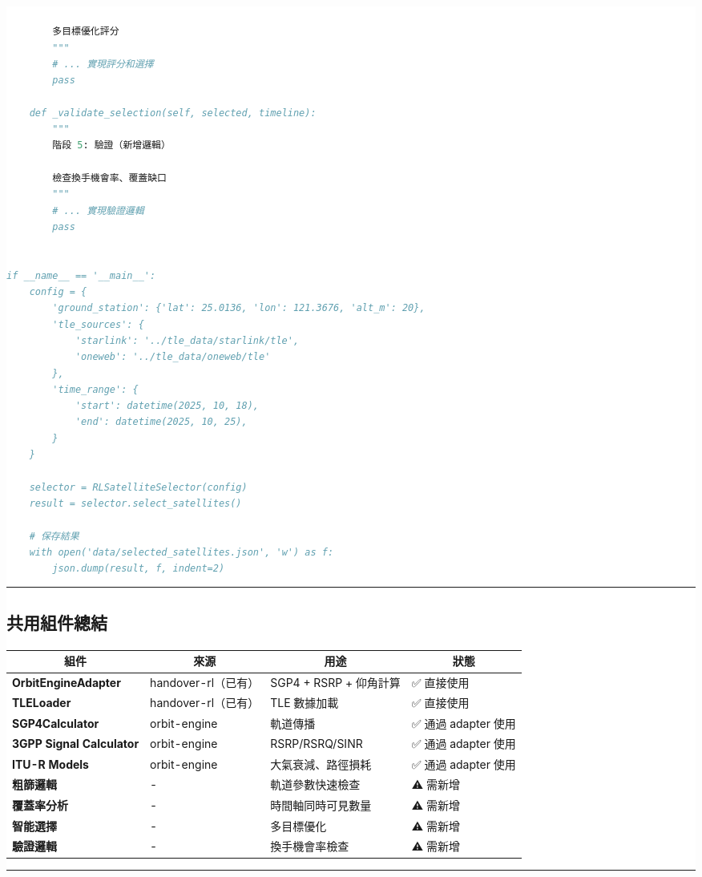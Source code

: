 ```python

        多目標優化評分
        """
        # ... 實現評分和選擇
        pass

    def _validate_selection(self, selected, timeline):
        """
        階段 5: 驗證（新增邏輯）

        檢查換手機會率、覆蓋缺口
        """
        # ... 實現驗證邏輯
        pass


if __name__ == '__main__':
    config = {
        'ground_station': {'lat': 25.0136, 'lon': 121.3676, 'alt_m': 20},
        'tle_sources': {
            'starlink': '../tle_data/starlink/tle',
            'oneweb': '../tle_data/oneweb/tle'
        },
        'time_range': {
            'start': datetime(2025, 10, 18),
            'end': datetime(2025, 10, 25),
        }
    }

    selector = RLSatelliteSelector(config)
    result = selector.select_satellites()

    # 保存結果
    with open('data/selected_satellites.json', 'w') as f:
        json.dump(result, f, indent=2)
```

---

## 共用組件總結

| 組件 | 來源 | 用途 | 狀態 |
|------|------|------|------|
| **OrbitEngineAdapter** | handover-rl（已有） | SGP4 + RSRP + 仰角計算 | ✅ 直接使用 |
| **TLELoader** | handover-rl（已有） | TLE 數據加載 | ✅ 直接使用 |
| **SGP4Calculator** | orbit-engine | 軌道傳播 | ✅ 通過 adapter 使用 |
| **3GPP Signal Calculator** | orbit-engine | RSRP/RSRQ/SINR | ✅ 通過 adapter 使用 |
| **ITU-R Models** | orbit-engine | 大氣衰減、路徑損耗 | ✅ 通過 adapter 使用 |
| **粗篩邏輯** | - | 軌道參數快速檢查 | ⚠️ 需新增 |
| **覆蓋率分析** | - | 時間軸同時可見數量 | ⚠️ 需新增 |
| **智能選擇** | - | 多目標優化 | ⚠️ 需新增 |
| **驗證邏輯** | - | 換手機會率檢查 | ⚠️ 需新增 |

---